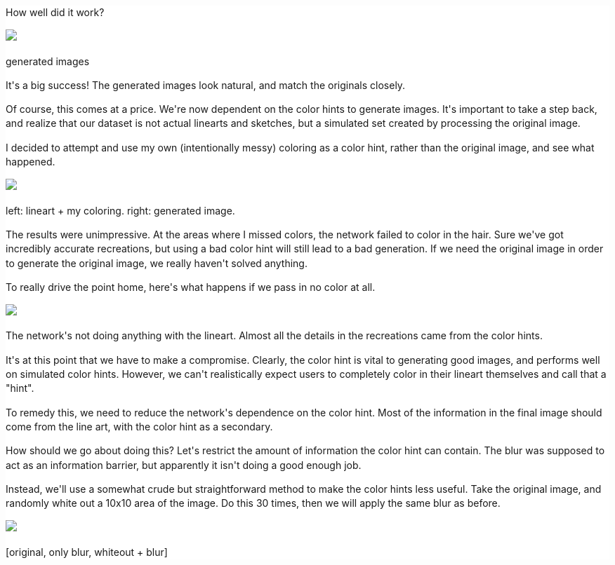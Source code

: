 How well did it work?

![](http://kvfrans.com/content/images/2017/03/17035548_1259965474072173_676686692_n.jpg)


> 
generated images


It's a big success! The generated images look natural, and match the originals closely.

Of course, this comes at a price. We're now dependent on the color hints to generate images. It's important to take a step back, and realize that our dataset is not actual linearts and sketches, but a simulated set created by processing the original image.

I decided to attempt and use my own (intentionally messy) coloring as a color hint, rather than the original image, and see what happened.

![](http://kvfrans.com/content/images/2017/03/badfit.jpg)


> 
left: lineart + my coloring. right: generated image.


The results were unimpressive. At the areas where I missed colors, the network failed to color in the hair. Sure we've got incredibly accurate recreations, but using a bad color hint will still lead to a bad generation. If we need the original image in order to generate the original image, we really haven't solved anything.

To really drive the point home, here's what happens if we pass in no color at all.

![](http://kvfrans.com/content/images/2017/03/nofit.jpg)


The network's not doing anything with the lineart. Almost all the details in the recreations came from the color hints.

It's at this point that we have to make a compromise. Clearly, the color hint is vital to generating good images, and performs well on simulated color hints. However, we can't realistically expect users to completely color in their lineart themselves and call that a "hint". 

To remedy this, we need to reduce the network's dependence on the color hint. Most of the information in the final image should come from the line art, with the color hint as a secondary.

How should we go about doing this? Let's restrict the amount of information the color hint can contain. The blur was supposed to act as an information barrier, but apparently it isn't doing a good enough job.

Instead, we'll use a somewhat crude but straightforward method to make the color hints less useful. Take the original image, and randomly white out a 10x10 area of the image. Do this 30 times, then we will apply the same blur as before.

![](http://kvfrans.com/content/images/2017/03/gapblur.jpg)


> 
[original, only blur, whiteout + blur]
